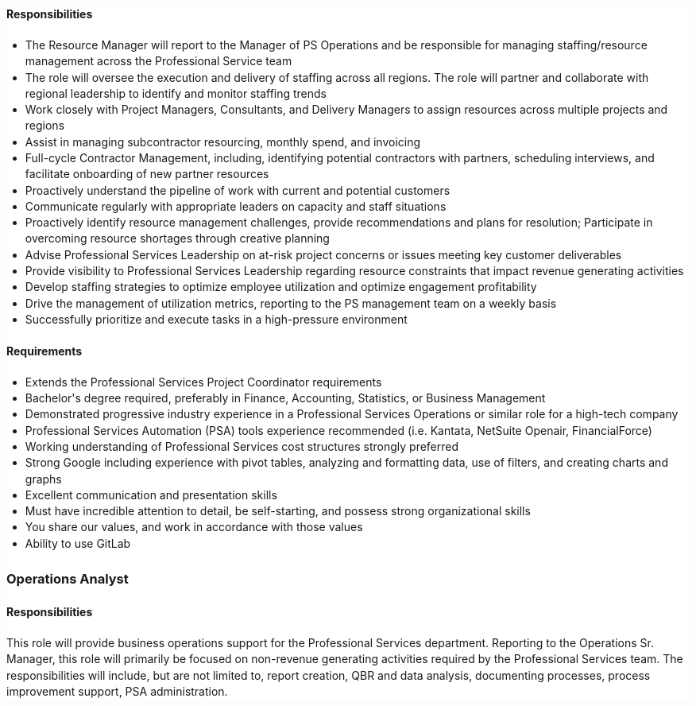 #### Responsibilities

- The Resource Manager will report to the Manager of PS Operations and be responsible for managing staffing/resource
management across the Professional Service team
- The role will oversee the execution and delivery of staffing across all regions. The role will partner and collaborate
  with regional leadership to identify and monitor staffing trends
- Work closely with Project Managers, Consultants, and Delivery Managers to assign resources across multiple projects and  regions
- Assist in managing subcontractor resourcing, monthly spend, and invoicing
- Full-cycle Contractor Management, including, identifying potential contractors with partners, scheduling interviews, and facilitate onboarding of new partner resources
- Proactively understand the pipeline of work with current and potential customers
- Communicate regularly with appropriate leaders on capacity and staff situations
- Proactively identify resource management challenges, provide recommendations and plans for resolution; Participate in overcoming resource shortages through creative planning
- Advise Professional Services Leadership on at-risk project concerns or issues meeting key customer deliverables
- Provide visibility to Professional Services Leadership regarding resource constraints that impact revenue generating activities
- Develop staffing strategies to optimize employee utilization and optimize engagement profitability
- Drive the management of utilization metrics, reporting to the PS management team on a weekly basis
- Successfully prioritize and execute tasks in a high-pressure environment

#### Requirements

- Extends the Professional Services Project Coordinator requirements
- Bachelor's degree required, preferably in Finance, Accounting, Statistics, or Business Management
- Demonstrated progressive industry experience in a Professional Services Operations or similar role for a high-tech company
- Professional Services Automation (PSA) tools experience recommended (i.e. Kantata, NetSuite Openair, FinancialForce)
- Working understanding of Professional Services cost structures strongly preferred
- Strong Google including experience with pivot tables, analyzing and formatting data, use of filters, and creating charts and graphs
- Excellent communication and presentation skills
- Must have incredible attention to detail, be self-starting, and possess strong organizational skills
- You share our values, and work in accordance with those values
- Ability to use GitLab

### Operations Analyst

#### Responsibilities

This role will provide business operations support for the Professional Services department. Reporting to the Operations Sr. Manager, this role will primarily be focused on non-revenue generating activities required by the Professional Services team.  The responsibilities will include, but are not limited to, report creation, QBR and data analysis, documenting processes, process improvement support, PSA administration.
